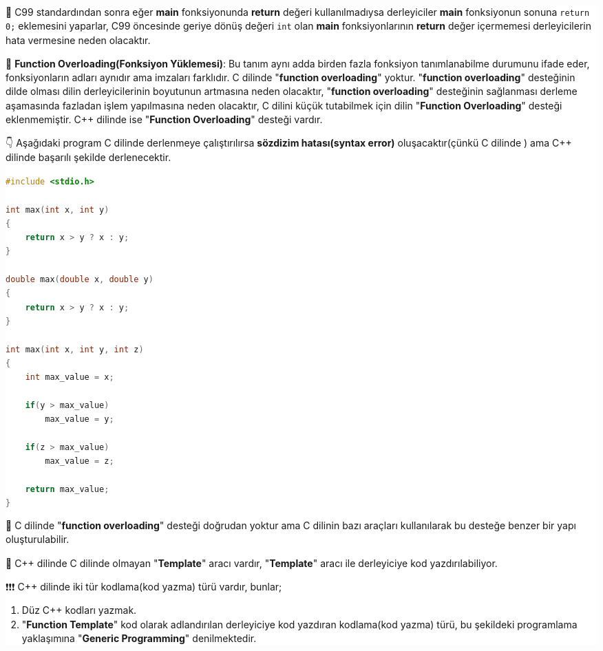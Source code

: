 🚀 C99 standardından sonra eğer **main** fonksiyonunda **return** değeri kullanılmadıysa derleyiciler **main** fonksiyonun sonuna `return 0;` eklemesini yaparlar, C99 öncesinde geriye dönüş değeri `int` olan **main** fonksiyonlarının **return** değer içermemesi derleyicilerin hata vermesine neden olacaktır.


🚀 **Function Overloading(Fonksiyon Yüklemesi)**: Bu tanım aynı adda birden fazla fonksiyon tanımlanabilme durumunu ifade eder, fonksiyonların adları aynıdır ama imzaları farklıdır. C dilinde "**function overloading**" yoktur. "**function overloading**" desteğinin dilde olması dilin derleyicilerinin boyutunun artmasına neden olacaktır, "**function overloading**" desteğinin sağlanması derleme aşamasında fazladan işlem yapılmasına neden olacaktır, C dilini küçük tutabilmek için dilin "**Function Overloading**" desteği eklenmemiştir. C++ dilinde ise "**Function Overloading**" desteği vardır.



👇 Aşağıdaki program C dilinde derlenmeye çalıştırılırsa **sözdizim hatası(syntax error)** oluşacaktır(çünkü C dilinde ) ama C++ dilinde başarılı şekilde derlenecektir.
```C
#include <stdio.h>

int max(int x, int y)
{
    return x > y ? x : y;
}

double max(double x, double y)
{
    return x > y ? x : y;
}

int max(int x, int y, int z)
{
    int max_value = x;

    if(y > max_value)
        max_value = y;

    if(z > max_value)
        max_value = z;

    return max_value;
}
```

🧠 C dilinde "**function overloading**" desteği doğrudan yoktur ama C dilinin bazı araçları kullanılarak bu desteğe benzer bir yapı oluşturulabilir.


🚀 C++ dilinde C dilinde olmayan "**Template**" aracı vardır, "**Template**" aracı ile derleyiciye kod yazdırılabiliyor.


❗❗❗ C++ dilinde iki tür kodlama(kod yazma) türü vardır, bunlar;
1. Düz C++ kodları yazmak.
2. "**Function Template**" kod olarak adlandırılan derleyiciye kod yazdıran kodlama(kod yazma) türü, bu şekildeki programlama yaklaşımına "**Generic Programming**" denilmektedir.
